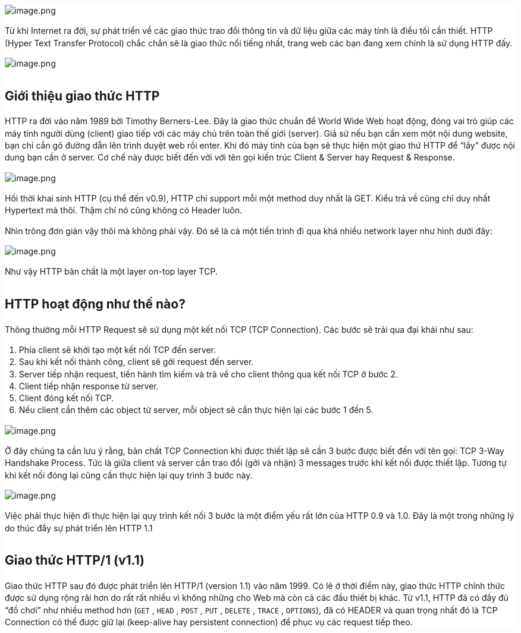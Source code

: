 ![image.png](https://images.viblo.asia/a77290a0-a493-46dc-93de-eb545309e4ed.png)

Từ khi Internet ra đời, sự phát triển về các giao thức trao đổi thông tin và dữ liệu giữa các máy tính là điều tối cần thiết. HTTP (Hyper Text Transfer Protocol) chắc chắn sẽ là giao thức nổi tiếng nhất, trang web các bạn đang xem chính là sử dụng HTTP đấy.

![image.png](https://images.viblo.asia/be56680e-3545-439e-9283-e475c87d1d59.png)

## Giới thiệu giao thức HTTP
HTTP ra đời vào năm 1989 bởi Timothy Berners-Lee. Đây là giao thức chuẩn để World Wide Web hoạt động, đóng vai trò giúp các máy tính người dùng (client) giao tiếp với các máy chủ trên toàn thế giới (server). Giả sử nếu bạn cần xem một nội dung website, bạn chỉ cần gõ đường dẫn lên trình duyệt web rồi enter. Khi đó máy tính của bạn sẽ thực hiện một giao thứ HTTP để “lấy” được nội dung bạn cần ở server. Cơ chế này được biết đến với với tên gọi kiến trúc Client & Server hay Request & Response.

![image.png](https://images.viblo.asia/ae63137c-c9e9-4755-8259-f8b45b0d20d0.png)

Hồi thời khai sinh HTTP (cụ thể đến v0.9), HTTP chỉ support mỗi một method duy nhất là GET. Kiểu trả về cũng chỉ duy nhất Hypertext mà thôi. Thậm chí nó cũng không có Header luôn.

Nhìn trông đơn giản vậy thôi mà không phải vậy. Đó sẽ là cả một tiến trình đi qua khá nhiều network layer như hình dưới đây:

![image.png](https://images.viblo.asia/d6a67e62-15ef-4d5c-91e2-fab2314554de.png)

Như vậy HTTP bản chất là một layer on-top layer TCP.

## HTTP hoạt động như thế nào?
Thông thường mỗi HTTP Request sẽ sử dụng một kết nối TCP (TCP Connection). Các bước sẽ trải qua đại khái như sau:

1. Phía client sẽ khởi tạo một kết nối TCP đến server.
2. Sau khi kết nối thành công, client sẽ gởi request đến server.
3. Server tiếp nhận request, tiến hành tìm kiếm và trả về cho client thông qua kết nối TCP ở bước 2.
4. Client tiếp nhận response từ server.
5. Client đóng kết nối TCP.
6. Nếu client cần thêm các object từ server, mỗi object sẽ cần thực hiện lại các bước 1 đến 5.

![image.png](https://images.viblo.asia/3051cf99-2000-4c72-9dec-a45cdaf2ca09.png)

Ở đây chúng ta cần lưu ý rằng, bản chất TCP Connection khi được thiết lập sẽ cần 3 bước được biết đến với tên gọi: TCP 3-Way Handshake Process. Tức là giữa client và server cần trao đổi (gởi và nhận) 3 messages trước khi kết nối được thiết lập. Tương tự khi kết nối đóng lại cũng cần thực hiện lại quy trình 3 bước này.

![image.png](https://images.viblo.asia/addd2dfc-7948-44e3-8fd3-a6dd4dcb1900.png)

Việc phải thực hiện đi thực hiện lại quy trình kết nối 3 bước là một điểm yếu rất lớn của HTTP 0.9 và 1.0. Đây là một trong những lý do thúc đẩy sự phát triển lên HTTP 1.1

## Giao thức HTTP/1 (v1.1)
Giao thức HTTP sau đó được phát triển lên HTTP/1 (version 1.1) vào năm 1999. Có lẽ ở thời điểm này, giao thức HTTP chính thức được sử dụng rộng rãi hơn do rất rất nhiều vì không những cho Web mà còn cả các đầu thiết bị khác. Từ v1.1, HTTP đã có đầy đủ “đồ chơi” như nhiều method hơn (`GET` , `HEAD` , `POST` , `PUT` , `DELETE` , `TRACE` , `OPTIONS`), đã có HEADER và quan trọng nhất đó là TCP Connection có thể được giữ lại (keep-alive hay persistent connection) để phục vụ các request tiếp theo.
